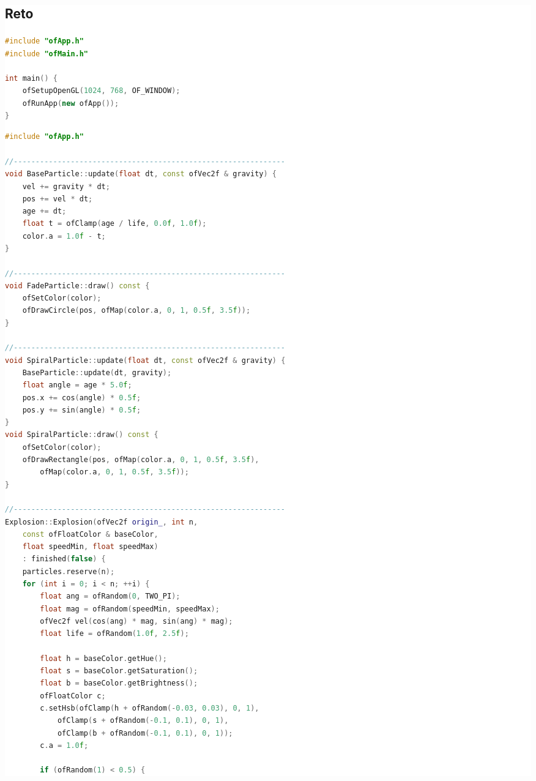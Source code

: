 ## Reto
````cpp
#include "ofApp.h"
#include "ofMain.h"

int main() {
	ofSetupOpenGL(1024, 768, OF_WINDOW);
	ofRunApp(new ofApp());
}
````
````cpp
#include "ofApp.h"

//--------------------------------------------------------------
void BaseParticle::update(float dt, const ofVec2f & gravity) {
	vel += gravity * dt;
	pos += vel * dt;
	age += dt;
	float t = ofClamp(age / life, 0.0f, 1.0f);
	color.a = 1.0f - t;
}

//--------------------------------------------------------------
void FadeParticle::draw() const {
	ofSetColor(color);
	ofDrawCircle(pos, ofMap(color.a, 0, 1, 0.5f, 3.5f));
}

//--------------------------------------------------------------
void SpiralParticle::update(float dt, const ofVec2f & gravity) {
	BaseParticle::update(dt, gravity);
	float angle = age * 5.0f;
	pos.x += cos(angle) * 0.5f;
	pos.y += sin(angle) * 0.5f;
}
void SpiralParticle::draw() const {
	ofSetColor(color);
	ofDrawRectangle(pos, ofMap(color.a, 0, 1, 0.5f, 3.5f),
		ofMap(color.a, 0, 1, 0.5f, 3.5f));
}

//--------------------------------------------------------------
Explosion::Explosion(ofVec2f origin_, int n,
	const ofFloatColor & baseColor,
	float speedMin, float speedMax)
	: finished(false) {
	particles.reserve(n);
	for (int i = 0; i < n; ++i) {
		float ang = ofRandom(0, TWO_PI);
		float mag = ofRandom(speedMin, speedMax);
		ofVec2f vel(cos(ang) * mag, sin(ang) * mag);
		float life = ofRandom(1.0f, 2.5f);

		float h = baseColor.getHue();
		float s = baseColor.getSaturation();
		float b = baseColor.getBrightness();
		ofFloatColor c;
		c.setHsb(ofClamp(h + ofRandom(-0.03, 0.03), 0, 1),
			ofClamp(s + ofRandom(-0.1, 0.1), 0, 1),
			ofClamp(b + ofRandom(-0.1, 0.1), 0, 1));
		c.a = 1.0f;

		if (ofRandom(1) < 0.5) {
````